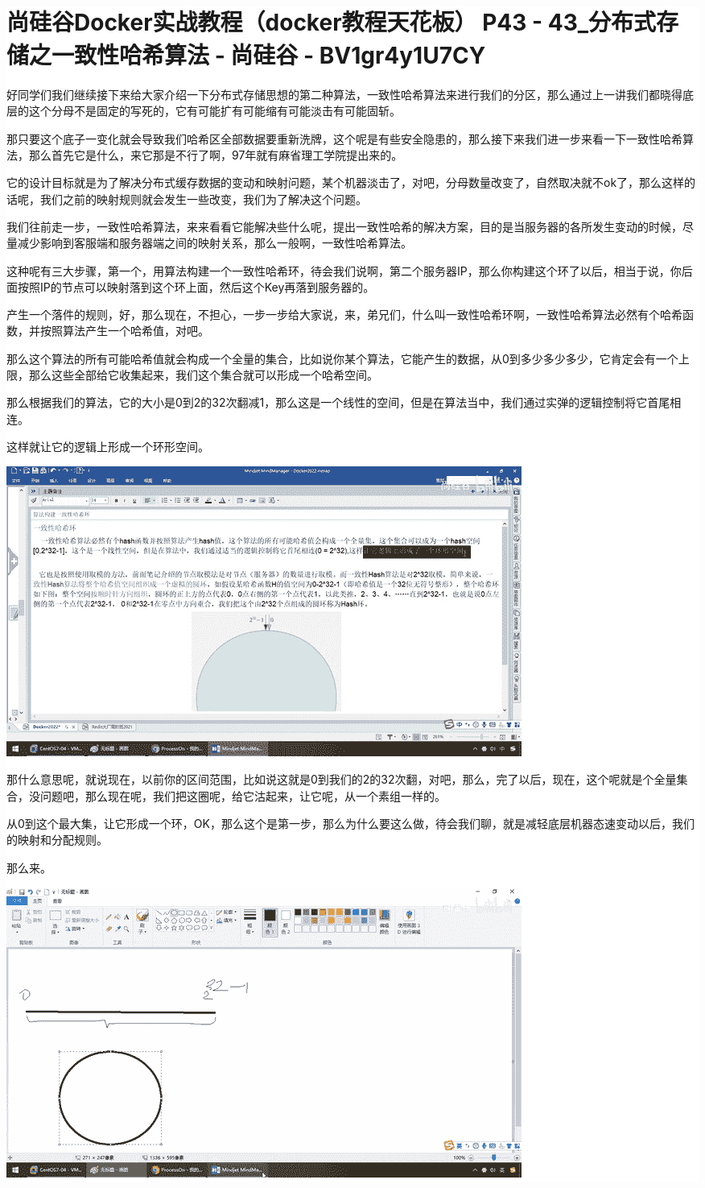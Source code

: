 # 尚硅谷Docker实战教程（docker教程天花板） P43 - 43_分布式存储之一致性哈希算法 - 尚硅谷 - BV1gr4y1U7CY

好同学们我们继续接下来给大家介绍一下分布式存储思想的第二种算法，一致性哈希算法来进行我们的分区，那么通过上一讲我们都晓得底层的这个分母不是固定的写死的，它有可能扩有可能缩有可能淡击有可能固斩。

那只要这个底子一变化就会导致我们哈希区全部数据要重新洗牌，这个呢是有些安全隐患的，那么接下来我们进一步来看一下一致性哈希算法，那么首先它是什么，来它那是不行了啊，97年就有麻省理工学院提出来的。

它的设计目标就是为了解决分布式缓存数据的变动和映射问题，某个机器淡击了，对吧，分母数量改变了，自然取决就不ok了，那么这样的话呢，我们之前的映射规则就会发生一些改变，我们为了解决这个问题。

我们往前走一步，一致性哈希算法，来来看看它能解决些什么呢，提出一致性哈希的解决方案，目的是当服务器的各所发生变动的时候，尽量减少影响到客服端和服务器端之间的映射关系，那么一般啊，一致性哈希算法。

这种呢有三大步骤，第一个，用算法构建一个一致性哈希环，待会我们说啊，第二个服务器IP，那么你构建这个环了以后，相当于说，你后面按照IP的节点可以映射落到这个环上面，然后这个Key再落到服务器的。

产生一个落件的规则，好，那么现在，不担心，一步一步给大家说，来，弟兄们，什么叫一致性哈希环啊，一致性哈希算法必然有个哈希函数，并按照算法产生一个哈希值，对吧。

那么这个算法的所有可能哈希值就会构成一个全量的集合，比如说你某个算法，它能产生的数据，从0到多少多少多少，它肯定会有一个上限，那么这些全部给它收集起来，我们这个集合就可以形成一个哈希空间。

那么根据我们的算法，它的大小是0到2的32次翻减1，那么这是一个线性的空间，但是在算法当中，我们通过实弹的逻辑控制将它首尾相连。

这样就让它的逻辑上形成一个环形空间。

![](img/78f0f9b60ff8c5cb51596c986f1e1143_1.png)

那什么意思呢，就说现在，以前你的区间范围，比如说这就是0到我们的2的32次翻，对吧，那么，完了以后，现在，这个呢就是个全量集合，没问题吧，那么现在呢，我们把这圈呢，给它沽起来，让它呢，从一个素组一样的。

从0到这个最大集，让它形成一个环，OK，那么这个是第一步，那么为什么要这么做，待会我们聊，就是减轻底层机器态速变动以后，我们的映射和分配规则。

那么来。

![](img/78f0f9b60ff8c5cb51596c986f1e1143_3.png)
